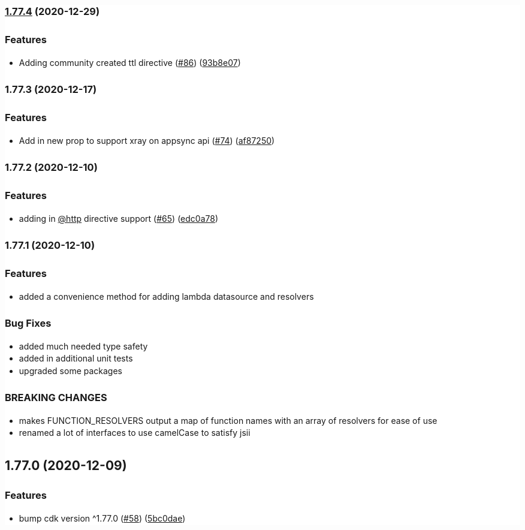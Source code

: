 ### [1.77.4](https://github.com/kcwinner/cdk-appsync-transformer/compare/v1.77.3...v1.77.4) (2020-12-29)


### Features

* Adding community created ttl directive ([#86](https://github.com/kcwinner/cdk-appsync-transformer/issues/86)) ([93b8e07](https://github.com/kcwinner/cdk-appsync-transformer/commit/93b8e07d96a08841f1db293238c49539ae8c3413))

### 1.77.3 (2020-12-17)


### Features

* Add in new prop to support xray on appsync api ([#74](https://github.com/kcwinner/cdk-appsync-transformer/issues/74)) ([af87250](https://github.com/kcwinner/cdk-appsync-transformer/commit/af872503ff6c67a0bc887bbeb4720a7774d573be))

### 1.77.2 (2020-12-10)


### Features

* adding in [@http](https://github.com/http) directive support ([#65](https://github.com/kcwinner/cdk-appsync-transformer/issues/65)) ([edc0a78](https://github.com/kcwinner/cdk-appsync-transformer/commit/edc0a78c3db5d964eed23323c3b0b33219bd235f))

### 1.77.1 (2020-12-10)


### Features

* added a convenience method for adding lambda datasource and resolvers

### Bug Fixes

* added much needed type safety
* added in additional unit tests
* upgraded some packages

### BREAKING CHANGES

* makes FUNCTION_RESOLVERS output a map of function names with an array of resolvers for ease of use
* renamed a lot of interfaces to use camelCase to satisfy jsii

## 1.77.0 (2020-12-09)


### Features

* bump cdk version ^1.77.0 ([#58](https://github.com/kcwinner/cdk-appsync-transformer/issues/58)) ([5bc0dae](https://github.com/kcwinner/cdk-appsync-transformer/commit/5bc0daea7498dc096391b2d1acfcf8d17a9f5dd3))
